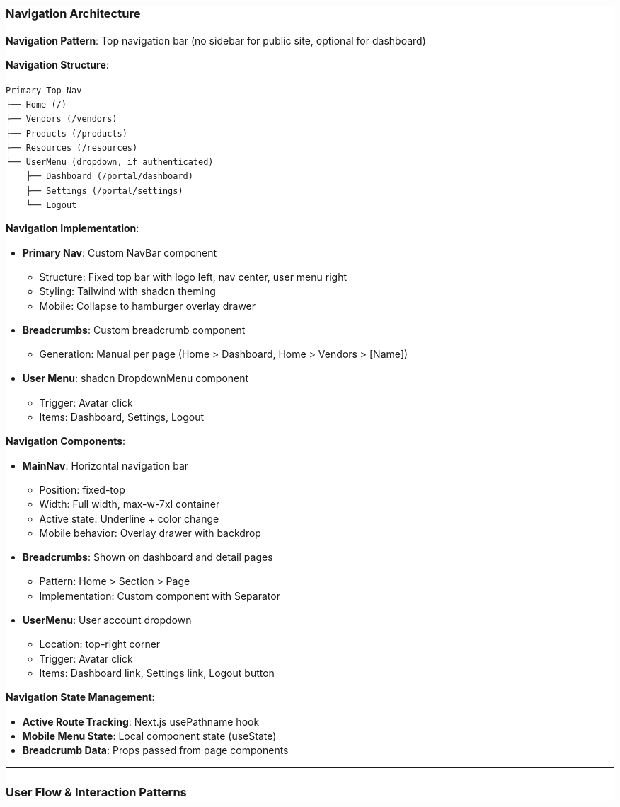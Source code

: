### Navigation Architecture

**Navigation Pattern**: Top navigation bar (no sidebar for public site, optional for dashboard)

**Navigation Structure**:
```
Primary Top Nav
├── Home (/)
├── Vendors (/vendors)
├── Products (/products)
├── Resources (/resources)
└── UserMenu (dropdown, if authenticated)
    ├── Dashboard (/portal/dashboard)
    ├── Settings (/portal/settings)
    └── Logout
```

**Navigation Implementation**:
- **Primary Nav**: Custom NavBar component
  - Structure: Fixed top bar with logo left, nav center, user menu right
  - Styling: Tailwind with shadcn theming
  - Mobile: Collapse to hamburger overlay drawer

- **Breadcrumbs**: Custom breadcrumb component
  - Generation: Manual per page (Home > Dashboard, Home > Vendors > [Name])

- **User Menu**: shadcn DropdownMenu component
  - Trigger: Avatar click
  - Items: Dashboard, Settings, Logout

**Navigation Components**:

- **MainNav**: Horizontal navigation bar
  - Position: fixed-top
  - Width: Full width, max-w-7xl container
  - Active state: Underline + color change
  - Mobile behavior: Overlay drawer with backdrop

- **Breadcrumbs**: Shown on dashboard and detail pages
  - Pattern: Home > Section > Page
  - Implementation: Custom component with Separator

- **UserMenu**: User account dropdown
  - Location: top-right corner
  - Trigger: Avatar click
  - Items: Dashboard link, Settings link, Logout button

**Navigation State Management**:
- **Active Route Tracking**: Next.js usePathname hook
- **Mobile Menu State**: Local component state (useState)
- **Breadcrumb Data**: Props passed from page components

---

### User Flow & Interaction Patterns
